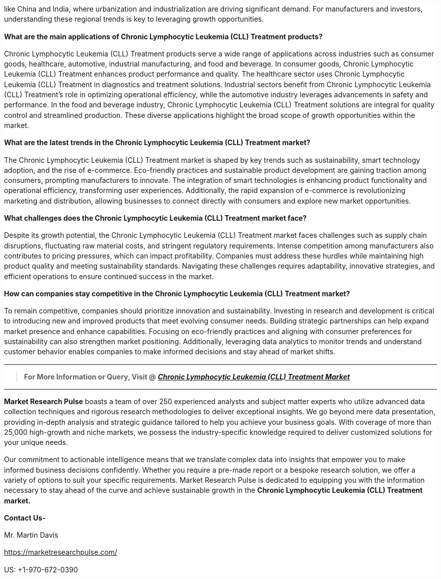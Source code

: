 like China and India, where urbanization and industrialization are driving significant demand. For manufacturers and investors, understanding these regional trends is key to leveraging growth opportunities.</p><p><strong>What are the main applications of Chronic Lymphocytic Leukemia (CLL) Treatment products?</strong></p><p>Chronic Lymphocytic Leukemia (CLL) Treatment products serve a wide range of applications across industries such as consumer goods, healthcare, automotive, industrial manufacturing, and food and beverage. In consumer goods, Chronic Lymphocytic Leukemia (CLL) Treatment enhances product performance and quality. The healthcare sector uses Chronic Lymphocytic Leukemia (CLL) Treatment in diagnostics and treatment solutions. Industrial sectors benefit from Chronic Lymphocytic Leukemia (CLL) Treatment&rsquo;s role in optimizing operational efficiency, while the automotive industry leverages advancements in safety and performance. In the food and beverage industry, Chronic Lymphocytic Leukemia (CLL) Treatment solutions are integral for quality control and streamlined production. These diverse applications highlight the broad scope of growth opportunities within the market.</p><p><strong>What are the latest trends in the Chronic Lymphocytic Leukemia (CLL) Treatment market?</strong></p><p>The Chronic Lymphocytic Leukemia (CLL) Treatment market is shaped by key trends such as sustainability, smart technology adoption, and the rise of e-commerce. Eco-friendly practices and sustainable product development are gaining traction among consumers, prompting manufacturers to innovate. The integration of smart technologies is enhancing product functionality and operational efficiency, transforming user experiences. Additionally, the rapid expansion of e-commerce is revolutionizing marketing and distribution, allowing businesses to connect directly with consumers and explore new market opportunities.</p><p><strong>What challenges does the Chronic Lymphocytic Leukemia (CLL) Treatment market face?</strong></p><p>Despite its growth potential, the Chronic Lymphocytic Leukemia (CLL) Treatment market faces challenges such as supply chain disruptions, fluctuating raw material costs, and stringent regulatory requirements. Intense competition among manufacturers also contributes to pricing pressures, which can impact profitability. Companies must address these hurdles while maintaining high product quality and meeting sustainability standards. Navigating these challenges requires adaptability, innovative strategies, and efficient operations to ensure continued success in the market.</p><p><strong>How can companies stay competitive in the Chronic Lymphocytic Leukemia (CLL) Treatment market?</strong></p><p>To remain competitive, companies should prioritize innovation and sustainability. Investing in research and development is critical to introducing new and improved products that meet evolving consumer needs. Building strategic partnerships can help expand market presence and enhance capabilities. Focusing on eco-friendly practices and aligning with consumer preferences for sustainability can also strengthen market positioning. Additionally, leveraging data analytics to monitor trends and understand customer behavior enables companies to make informed decisions and stay ahead of market shifts.</p><hr /><blockquote><p><strong>For More Information or Query, Visit @&nbsp;<em><a href="https://marketresearchpulse.com/report/95276/chronic-lymphocytic-leukemia-cll-treatment-market?utm_source=Linkedin&utm_medium=023">Chronic Lymphocytic Leukemia (CLL) Treatment Market</a></em></strong></p></blockquote><hr /><p><strong>Market Research Pulse</strong> boasts a team of over 250 experienced analysts and subject matter experts who utilize advanced data collection techniques and rigorous research methodologies to deliver exceptional insights. We go beyond mere data presentation, providing in-depth analysis and strategic guidance tailored to help you achieve your business goals. With coverage of more than 25,000 high-growth and niche markets, we possess the industry-specific knowledge required to deliver customized solutions for your unique needs.</p><p>Our commitment to actionable intelligence means that we translate complex data into insights that empower you to make informed business decisions confidently. Whether you require a pre-made report or a bespoke research solution, we offer a variety of options to suit your specific requirements. Market Research Pulse is dedicated to equipping you with the information necessary to stay ahead of the curve and achieve sustainable growth in the <strong>Chronic Lymphocytic Leukemia (CLL) Treatment market.</strong></p><p><strong>Contact Us-</strong></p><p>Mr. Martin Davis</p><p>https://marketresearchpulse.com/</p><p>US: +1-970-672-0390</p>